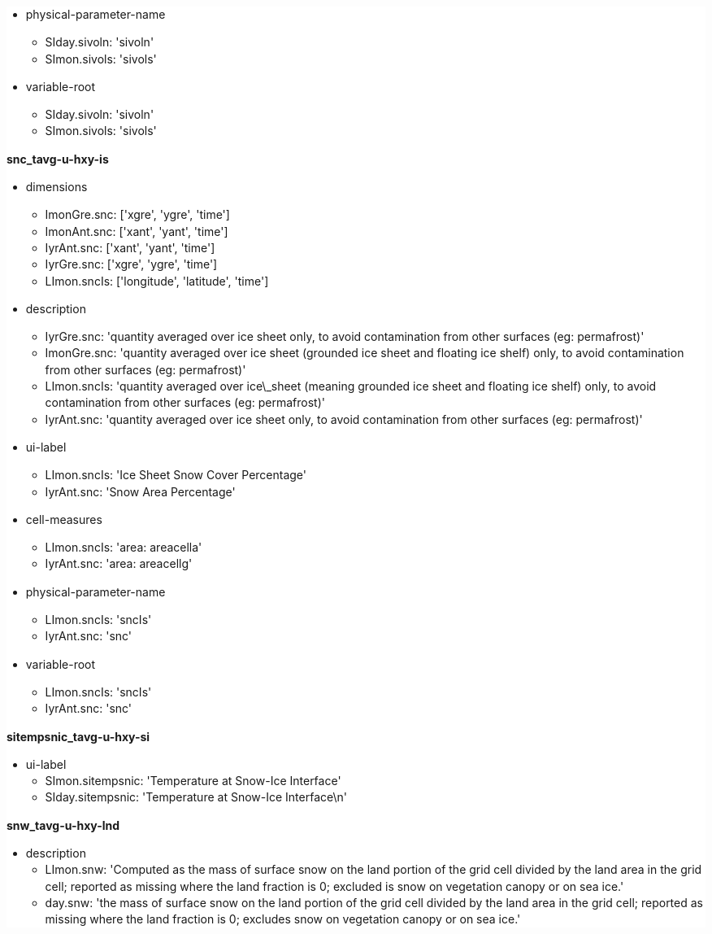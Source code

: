- physical-parameter-name
    - SIday.sivoln: 'sivoln'
    - SImon.sivols: 'sivols'

- variable-root
    - SIday.sivoln: 'sivoln'
    - SImon.sivols: 'sivols'


**snc_tavg-u-hxy-is**

- dimensions
    - ImonGre.snc: ['xgre', 'ygre', 'time']
    - ImonAnt.snc: ['xant', 'yant', 'time']
    - IyrAnt.snc: ['xant', 'yant', 'time']
    - IyrGre.snc: ['xgre', 'ygre', 'time']
    - LImon.sncIs: ['longitude', 'latitude', 'time']

- description
    - IyrGre.snc: 'quantity averaged over ice sheet  only, to avoid contamination from other surfaces (eg: permafrost)'
    - ImonGre.snc: 'quantity averaged over ice sheet (grounded ice sheet and floating ice shelf) only, to avoid contamination from other surfaces (eg: permafrost)'
    - LImon.sncIs: 'quantity averaged over ice\\_sheet (meaning grounded ice sheet and floating ice shelf) only, to avoid contamination from other surfaces (eg: permafrost)'
    - IyrAnt.snc: 'quantity averaged over ice sheet  only, to avoid contamination from other surfaces (eg: permafrost)'

- ui-label
    - LImon.sncIs: 'Ice Sheet Snow Cover Percentage'
    - IyrAnt.snc: 'Snow Area Percentage'

- cell-measures
    - LImon.sncIs: 'area: areacella'
    - IyrAnt.snc: 'area: areacellg'

- physical-parameter-name
    - LImon.sncIs: 'sncIs'
    - IyrAnt.snc: 'snc'

- variable-root
    - LImon.sncIs: 'sncIs'
    - IyrAnt.snc: 'snc'


**sitempsnic_tavg-u-hxy-si**

- ui-label
    - SImon.sitempsnic: 'Temperature at Snow-Ice Interface'
    - SIday.sitempsnic: 'Temperature at Snow-Ice Interface\n'


**snw_tavg-u-hxy-lnd**

- description
    - LImon.snw: 'Computed as the mass of surface snow on the land portion of the grid cell divided by the land area in the grid cell; reported as missing where the land fraction is 0; excluded is snow on vegetation canopy or on sea ice.'
    - day.snw: 'the mass of surface snow on the land portion of the grid cell divided by the land area in the grid cell; reported as missing where the land fraction is 0; excludes snow on vegetation canopy or on sea ice.'
